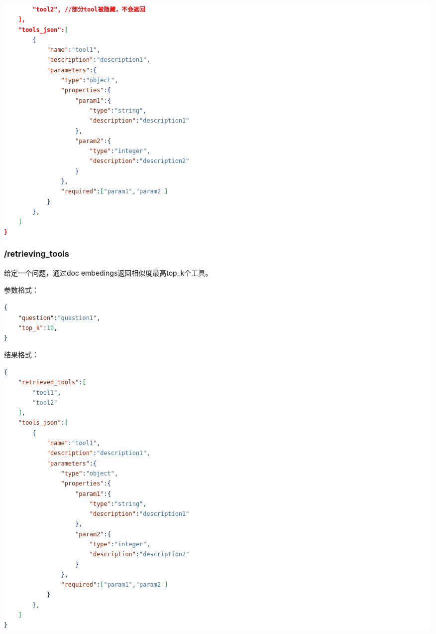 ```JSON
        "tool2", //部分tool被隐藏，不会返回
    ],
    "tools_json":[
        {
            "name":"tool1",
            "description":"description1",
            "parameters":{
                "type":"object",
                "properties":{
                    "param1":{
                        "type":"string",
                        "description":"description1"
                    },
                    "param2":{
                        "type":"integer",
                        "description":"description2"
                    }
                },
                "required":["param1","param2"]
            }
        },
    ]
}
```

### /retrieving_tools
给定一个问题，通过doc embedings返回相似度最高top_k个工具。

参数格式：
```JSON
{
    "question":"question1",
    "top_k":10,
}
```
结果格式：
```JSON
{
    "retrieved_tools":[
        "tool1",
        "tool2"
    ],
    "tools_json":[
        {
            "name":"tool1",
            "description":"description1",
            "parameters":{
                "type":"object",
                "properties":{
                    "param1":{
                        "type":"string",
                        "description":"description1"
                    },
                    "param2":{
                        "type":"integer",
                        "description":"description2"
                    }
                },
                "required":["param1","param2"]
            }
        },
    ]
}
```